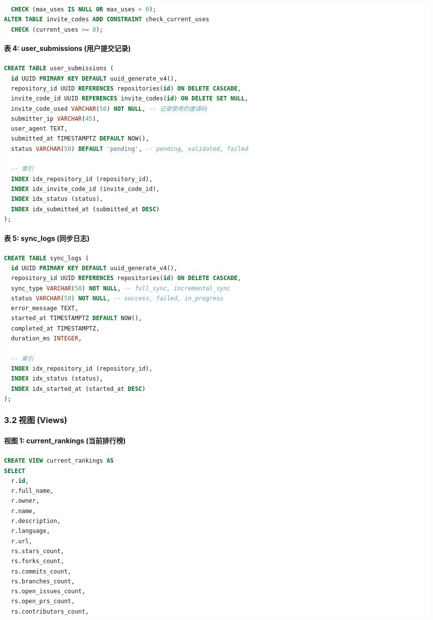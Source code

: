 ```sql
  CHECK (max_uses IS NULL OR max_uses > 0);
ALTER TABLE invite_codes ADD CONSTRAINT check_current_uses
  CHECK (current_uses >= 0);
```

#### 表 4: user_submissions (用户提交记录)
```sql
CREATE TABLE user_submissions (
  id UUID PRIMARY KEY DEFAULT uuid_generate_v4(),
  repository_id UUID REFERENCES repositories(id) ON DELETE CASCADE,
  invite_code_id UUID REFERENCES invite_codes(id) ON DELETE SET NULL,
  invite_code_used VARCHAR(50) NOT NULL, -- 记录使用的邀请码
  submitter_ip VARCHAR(45),
  user_agent TEXT,
  submitted_at TIMESTAMPTZ DEFAULT NOW(),
  status VARCHAR(50) DEFAULT 'pending', -- pending, validated, failed

  -- 索引
  INDEX idx_repository_id (repository_id),
  INDEX idx_invite_code_id (invite_code_id),
  INDEX idx_status (status),
  INDEX idx_submitted_at (submitted_at DESC)
);
```

#### 表 5: sync_logs (同步日志)
```sql
CREATE TABLE sync_logs (
  id UUID PRIMARY KEY DEFAULT uuid_generate_v4(),
  repository_id UUID REFERENCES repositories(id) ON DELETE CASCADE,
  sync_type VARCHAR(50) NOT NULL, -- full_sync, incremental_sync
  status VARCHAR(50) NOT NULL, -- success, failed, in_progress
  error_message TEXT,
  started_at TIMESTAMPTZ DEFAULT NOW(),
  completed_at TIMESTAMPTZ,
  duration_ms INTEGER,

  -- 索引
  INDEX idx_repository_id (repository_id),
  INDEX idx_status (status),
  INDEX idx_started_at (started_at DESC)
);
```

### 3.2 视图 (Views)

#### 视图 1: current_rankings (当前排行榜)
```sql
CREATE VIEW current_rankings AS
SELECT
  r.id,
  r.full_name,
  r.owner,
  r.name,
  r.description,
  r.language,
  r.url,
  rs.stars_count,
  rs.forks_count,
  rs.commits_count,
  rs.branches_count,
  rs.open_issues_count,
  rs.open_prs_count,
  rs.contributors_count,
```